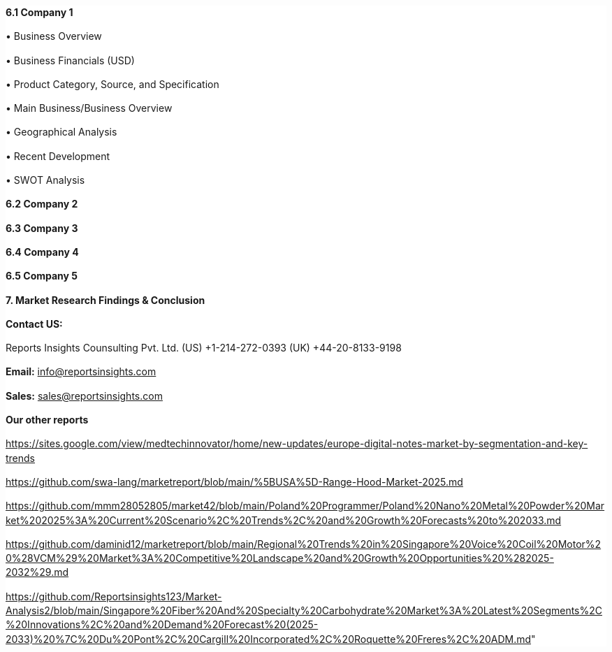 <strong>6.1 Company 1</strong>

• Business Overview

• Business Financials (USD)

• Product Category, Source, and Specification

• Main Business/Business Overview

• Geographical Analysis

• Recent Development

• SWOT Analysis

<strong>6.2 Company 2</strong>

<strong>6.3 Company 3</strong>

<strong>6.4 Company 4</strong>

<strong>6.5 Company 5</strong>

<strong>7. Market Research Findings &amp; Conclusion</strong>

<strong>Contact US:</strong>

Reports Insights Counsulting Pvt. Ltd.
(US) +1-214-272-0393
(UK) +44-20-8133-9198
<p class=""""><b>Email:</b> <a href=mailto:info@reportsinsights.com>info@reportsinsights.com</a></p>
<p class=""""><b>Sales:</b> <a href=mailto:sales@reportsinsights.com>sales@reportsinsights.com</a></p>

<strong>Our other reports</strong>

<a href=https://sites.google.com/view/medtechinnovator/home/new-updates/europe-digital-notes-market-by-segmentation-and-key-trends>https://sites.google.com/view/medtechinnovator/home/new-updates/europe-digital-notes-market-by-segmentation-and-key-trends</a>

<a href=https://github.com/swa-lang/marketreport/blob/main/%5BUSA%5D-Range-Hood-Market-2025.md>https://github.com/swa-lang/marketreport/blob/main/%5BUSA%5D-Range-Hood-Market-2025.md</a>

<a href=https://github.com/mmm28052805/market42/blob/main/Poland%20Programmer/Poland%20Nano%20Metal%20Powder%20Market%202025%3A%20Current%20Scenario%2C%20Trends%2C%20and%20Growth%20Forecasts%20to%202033.md>https://github.com/mmm28052805/market42/blob/main/Poland%20Programmer/Poland%20Nano%20Metal%20Powder%20Market%202025%3A%20Current%20Scenario%2C%20Trends%2C%20and%20Growth%20Forecasts%20to%202033.md</a>

<a href=https://github.com/daminid12/marketreport/blob/main/Regional%20Trends%20in%20Singapore%20Voice%20Coil%20Motor%20%28VCM%29%20Market%3A%20Competitive%20Landscape%20and%20Growth%20Opportunities%20%282025-2032%29.md>https://github.com/daminid12/marketreport/blob/main/Regional%20Trends%20in%20Singapore%20Voice%20Coil%20Motor%20%28VCM%29%20Market%3A%20Competitive%20Landscape%20and%20Growth%20Opportunities%20%282025-2032%29.md</a>

<a href=https://github.com/Reportsinsights123/Market-Analysis2/blob/main/Singapore%20Fiber%20And%20Specialty%20Carbohydrate%20Market%3A%20Latest%20Segments%2C%20Innovations%2C%20and%20Demand%20Forecast%20(2025-2033)%20%7C%20Du%20Pont%2C%20Cargill%20Incorporated%2C%20Roquette%20Freres%2C%20ADM.md>https://github.com/Reportsinsights123/Market-Analysis2/blob/main/Singapore%20Fiber%20And%20Specialty%20Carbohydrate%20Market%3A%20Latest%20Segments%2C%20Innovations%2C%20and%20Demand%20Forecast%20(2025-2033)%20%7C%20Du%20Pont%2C%20Cargill%20Incorporated%2C%20Roquette%20Freres%2C%20ADM.md</a>"
